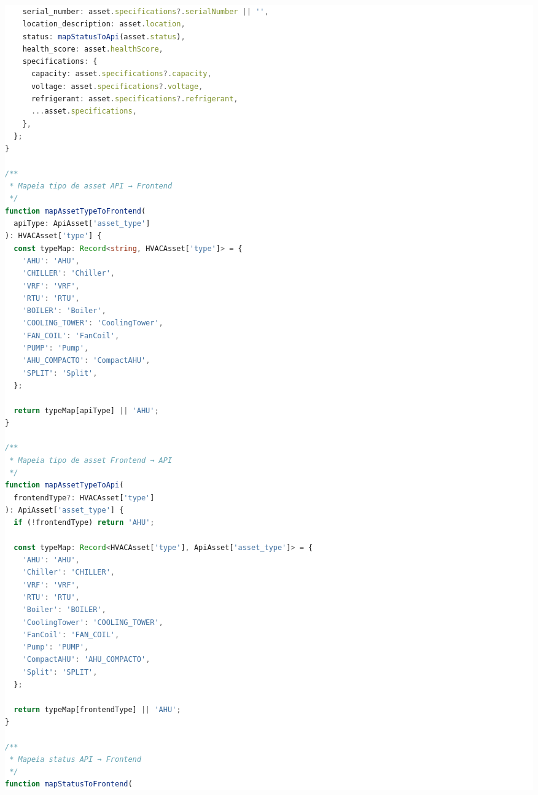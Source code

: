 ```typescript
    serial_number: asset.specifications?.serialNumber || '',
    location_description: asset.location,
    status: mapStatusToApi(asset.status),
    health_score: asset.healthScore,
    specifications: {
      capacity: asset.specifications?.capacity,
      voltage: asset.specifications?.voltage,
      refrigerant: asset.specifications?.refrigerant,
      ...asset.specifications,
    },
  };
}

/**
 * Mapeia tipo de asset API → Frontend
 */
function mapAssetTypeToFrontend(
  apiType: ApiAsset['asset_type']
): HVACAsset['type'] {
  const typeMap: Record<string, HVACAsset['type']> = {
    'AHU': 'AHU',
    'CHILLER': 'Chiller',
    'VRF': 'VRF',
    'RTU': 'RTU',
    'BOILER': 'Boiler',
    'COOLING_TOWER': 'CoolingTower',
    'FAN_COIL': 'FanCoil',
    'PUMP': 'Pump',
    'AHU_COMPACTO': 'CompactAHU',
    'SPLIT': 'Split',
  };
  
  return typeMap[apiType] || 'AHU';
}

/**
 * Mapeia tipo de asset Frontend → API
 */
function mapAssetTypeToApi(
  frontendType?: HVACAsset['type']
): ApiAsset['asset_type'] {
  if (!frontendType) return 'AHU';
  
  const typeMap: Record<HVACAsset['type'], ApiAsset['asset_type']> = {
    'AHU': 'AHU',
    'Chiller': 'CHILLER',
    'VRF': 'VRF',
    'RTU': 'RTU',
    'Boiler': 'BOILER',
    'CoolingTower': 'COOLING_TOWER',
    'FanCoil': 'FAN_COIL',
    'Pump': 'PUMP',
    'CompactAHU': 'AHU_COMPACTO',
    'Split': 'SPLIT',
  };
  
  return typeMap[frontendType] || 'AHU';
}

/**
 * Mapeia status API → Frontend
 */
function mapStatusToFrontend(
```